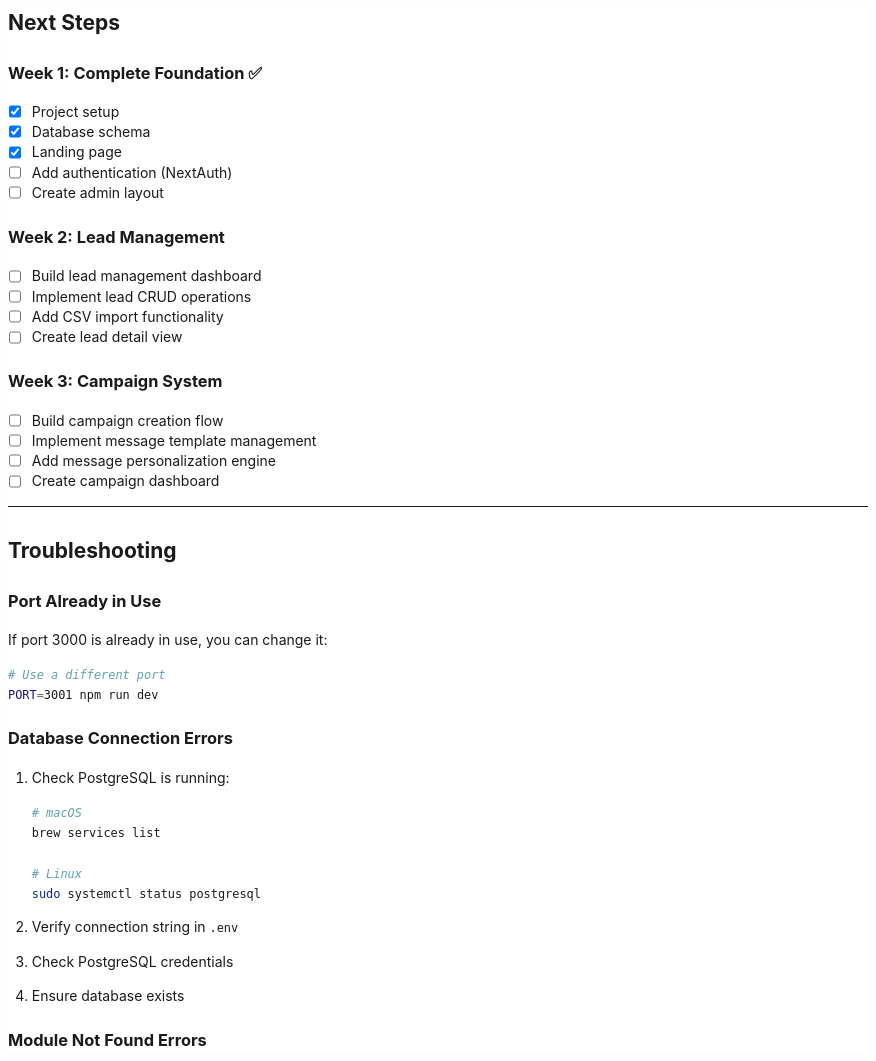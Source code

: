 
## Next Steps

### Week 1: Complete Foundation ✅
- [x] Project setup
- [x] Database schema
- [x] Landing page
- [ ] Add authentication (NextAuth)
- [ ] Create admin layout

### Week 2: Lead Management
- [ ] Build lead management dashboard
- [ ] Implement lead CRUD operations
- [ ] Add CSV import functionality
- [ ] Create lead detail view

### Week 3: Campaign System
- [ ] Build campaign creation flow
- [ ] Implement message template management
- [ ] Add message personalization engine
- [ ] Create campaign dashboard

---

## Troubleshooting

### Port Already in Use

If port 3000 is already in use, you can change it:

```bash
# Use a different port
PORT=3001 npm run dev
```

### Database Connection Errors

1. Check PostgreSQL is running:
   ```bash
   # macOS
   brew services list
   
   # Linux
   sudo systemctl status postgresql
   ```

2. Verify connection string in `.env`
3. Check PostgreSQL credentials
4. Ensure database exists

### Module Not Found Errors
